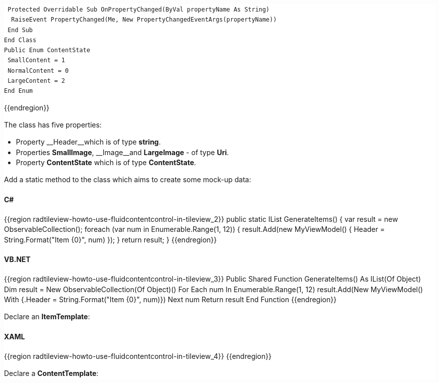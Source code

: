 	 Protected Overridable Sub OnPropertyChanged(ByVal propertyName As String)
	  RaiseEvent PropertyChanged(Me, New PropertyChangedEventArgs(propertyName))
	 End Sub
	End Class
	Public Enum ContentState
	 SmallContent = 1
	 NormalContent = 0
	 LargeContent = 2
	End Enum
{{endregion}}

The class has five properties:

* Property __Header__which is of type __string__.
* Properties __SmallImage__, __Image__and __LargeImage__ - of type __Uri__.
* Property __ContentState__ which is of type __ContentState__.

Add a static method to the class which aims to create some mock-up data:

#### __C#__
{{region radtileview-howto-use-fluidcontentcontrol-in-tileview_2}}
	public static IList<object> GenerateItems()
	{
		var result = new ObservableCollection<object>();
		foreach (var num in Enumerable.Range(1, 12))
		{
			result.Add(new MyViewModel() { Header = String.Format("Item {0}", num) });
		}
		return result;
	}
{{endregion}}

#### __VB.NET__
{{region radtileview-howto-use-fluidcontentcontrol-in-tileview_3}}
	Public Shared Function GenerateItems() As IList(Of Object)
		Dim result = New ObservableCollection(Of Object)()
		For Each num In Enumerable.Range(1, 12)
			result.Add(New MyViewModel() With {.Header = String.Format("Item {0}", num)})
		Next num
		Return result
	End Function
{{endregion}}

Declare an __ItemTemplate__:				

#### __XAML__
{{region radtileview-howto-use-fluidcontentcontrol-in-tileview_4}}
	<DataTemplate x:Key="ItemTemplate">
		<TextBlock Text="{Binding Header}" />
	</DataTemplate>
{{endregion}}

Declare a __ContentTemplate__:				
